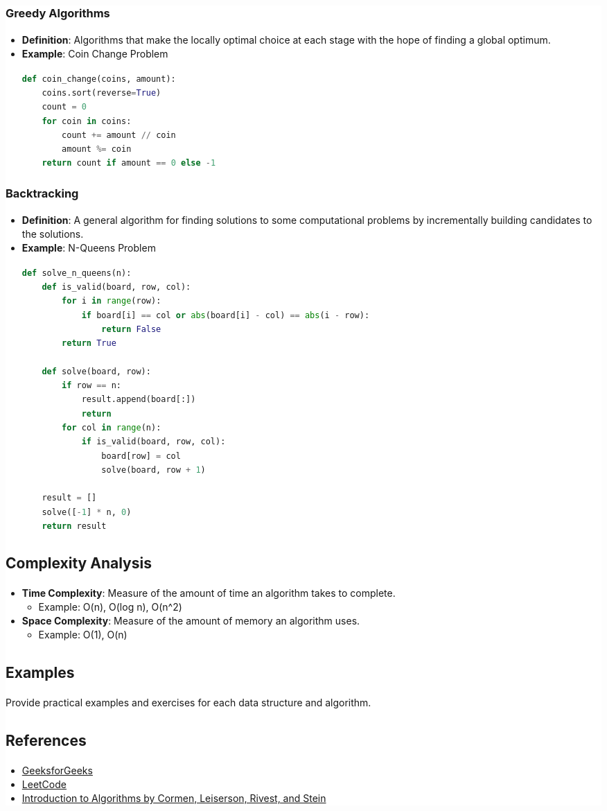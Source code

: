 ### Greedy Algorithms
- **Definition**: Algorithms that make the locally optimal choice at each stage with the hope of finding a global optimum.
- **Example**: Coin Change Problem
    ```python
    def coin_change(coins, amount):
        coins.sort(reverse=True)
        count = 0
        for coin in coins:
            count += amount // coin
            amount %= coin
        return count if amount == 0 else -1
    ```

### Backtracking
- **Definition**: A general algorithm for finding solutions to some computational problems by incrementally building candidates to the solutions.
- **Example**: N-Queens Problem
    ```python
    def solve_n_queens(n):
        def is_valid(board, row, col):
            for i in range(row):
                if board[i] == col or abs(board[i] - col) == abs(i - row):
                    return False
            return True

        def solve(board, row):
            if row == n:
                result.append(board[:])
                return
            for col in range(n):
                if is_valid(board, row, col):
                    board[row] = col
                    solve(board, row + 1)

        result = []
        solve([-1] * n, 0)
        return result
    ```

## Complexity Analysis
- **Time Complexity**: Measure of the amount of time an algorithm takes to complete.
    - Example: O(n), O(log n), O(n^2)
- **Space Complexity**: Measure of the amount of memory an algorithm uses.
    - Example: O(1), O(n)

## Examples
Provide practical examples and exercises for each data structure and algorithm.

## References
- [GeeksforGeeks](https://www.geeksforgeeks.org/)
- [LeetCode](https://leetcode.com/)
- [Introduction to Algorithms by Cormen, Leiserson, Rivest, and Stein](https://mitpress.mit.edu/9780262046305/introduction-to-algorithms/)
